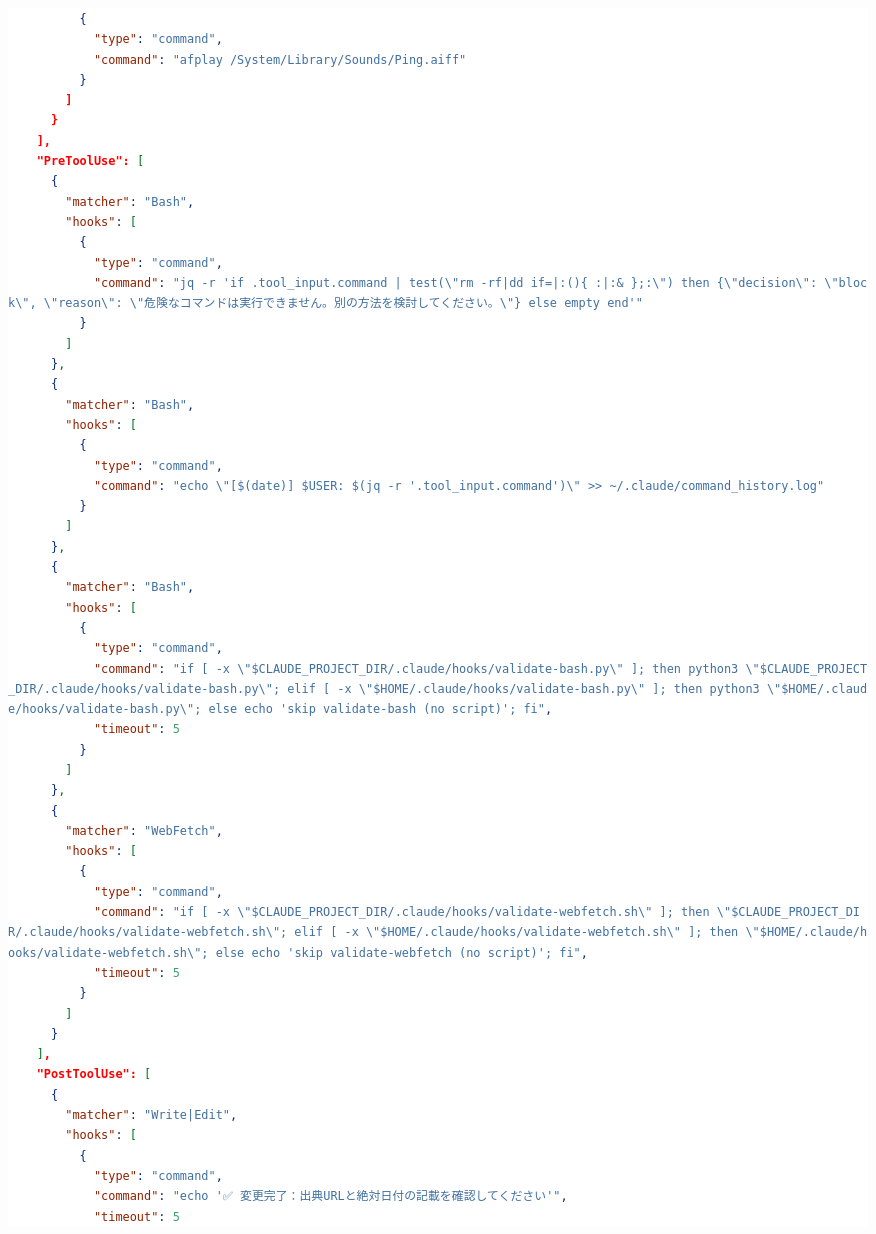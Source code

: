 ```json
          {
            "type": "command",
            "command": "afplay /System/Library/Sounds/Ping.aiff"
          }
        ]
      }
    ],
    "PreToolUse": [
      {
        "matcher": "Bash",
        "hooks": [
          {
            "type": "command",
            "command": "jq -r 'if .tool_input.command | test(\"rm -rf|dd if=|:(){ :|:& };:\") then {\"decision\": \"block\", \"reason\": \"危険なコマンドは実行できません。別の方法を検討してください。\"} else empty end'"
          }
        ]
      },
      {
        "matcher": "Bash",
        "hooks": [
          {
            "type": "command",
            "command": "echo \"[$(date)] $USER: $(jq -r '.tool_input.command')\" >> ~/.claude/command_history.log"
          }
        ]
      },
      {
        "matcher": "Bash",
        "hooks": [
          {
            "type": "command",
            "command": "if [ -x \"$CLAUDE_PROJECT_DIR/.claude/hooks/validate-bash.py\" ]; then python3 \"$CLAUDE_PROJECT_DIR/.claude/hooks/validate-bash.py\"; elif [ -x \"$HOME/.claude/hooks/validate-bash.py\" ]; then python3 \"$HOME/.claude/hooks/validate-bash.py\"; else echo 'skip validate-bash (no script)'; fi",
            "timeout": 5
          }
        ]
      },
      {
        "matcher": "WebFetch",
        "hooks": [
          {
            "type": "command",
            "command": "if [ -x \"$CLAUDE_PROJECT_DIR/.claude/hooks/validate-webfetch.sh\" ]; then \"$CLAUDE_PROJECT_DIR/.claude/hooks/validate-webfetch.sh\"; elif [ -x \"$HOME/.claude/hooks/validate-webfetch.sh\" ]; then \"$HOME/.claude/hooks/validate-webfetch.sh\"; else echo 'skip validate-webfetch (no script)'; fi",
            "timeout": 5
          }
        ]
      }
    ],
    "PostToolUse": [
      {
        "matcher": "Write|Edit",
        "hooks": [
          {
            "type": "command",
            "command": "echo '✅ 変更完了：出典URLと絶対日付の記載を確認してください'",
            "timeout": 5
```

[1]: https://anthropic.mintlify.app/en/docs/claude-code/settings 'Claude Code settings - Claude Docs'